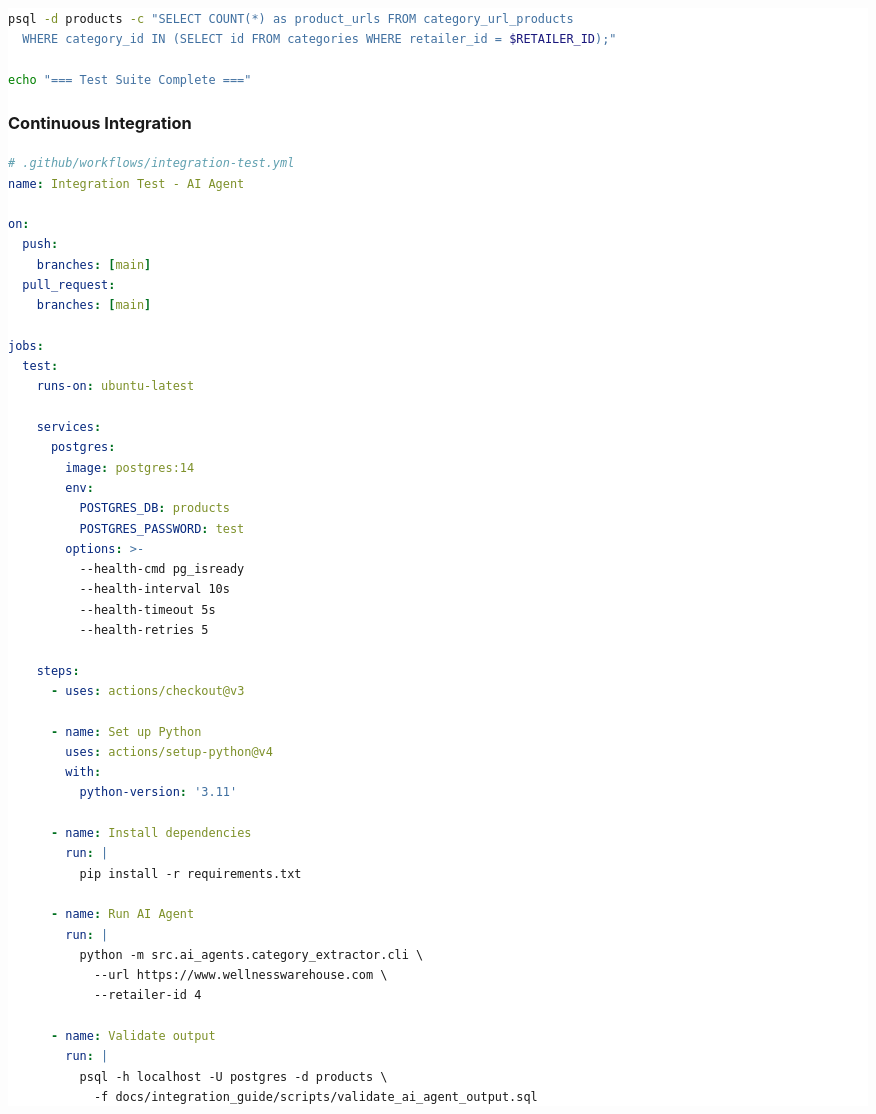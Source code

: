 ```bash
psql -d products -c "SELECT COUNT(*) as product_urls FROM category_url_products 
  WHERE category_id IN (SELECT id FROM categories WHERE retailer_id = $RETAILER_ID);"

echo "=== Test Suite Complete ==="
```

### Continuous Integration

```yaml
# .github/workflows/integration-test.yml
name: Integration Test - AI Agent

on:
  push:
    branches: [main]
  pull_request:
    branches: [main]

jobs:
  test:
    runs-on: ubuntu-latest
    
    services:
      postgres:
        image: postgres:14
        env:
          POSTGRES_DB: products
          POSTGRES_PASSWORD: test
        options: >-
          --health-cmd pg_isready
          --health-interval 10s
          --health-timeout 5s
          --health-retries 5
    
    steps:
      - uses: actions/checkout@v3
      
      - name: Set up Python
        uses: actions/setup-python@v4
        with:
          python-version: '3.11'
      
      - name: Install dependencies
        run: |
          pip install -r requirements.txt
      
      - name: Run AI Agent
        run: |
          python -m src.ai_agents.category_extractor.cli \
            --url https://www.wellnesswarehouse.com \
            --retailer-id 4
      
      - name: Validate output
        run: |
          psql -h localhost -U postgres -d products \
            -f docs/integration_guide/scripts/validate_ai_agent_output.sql
```
